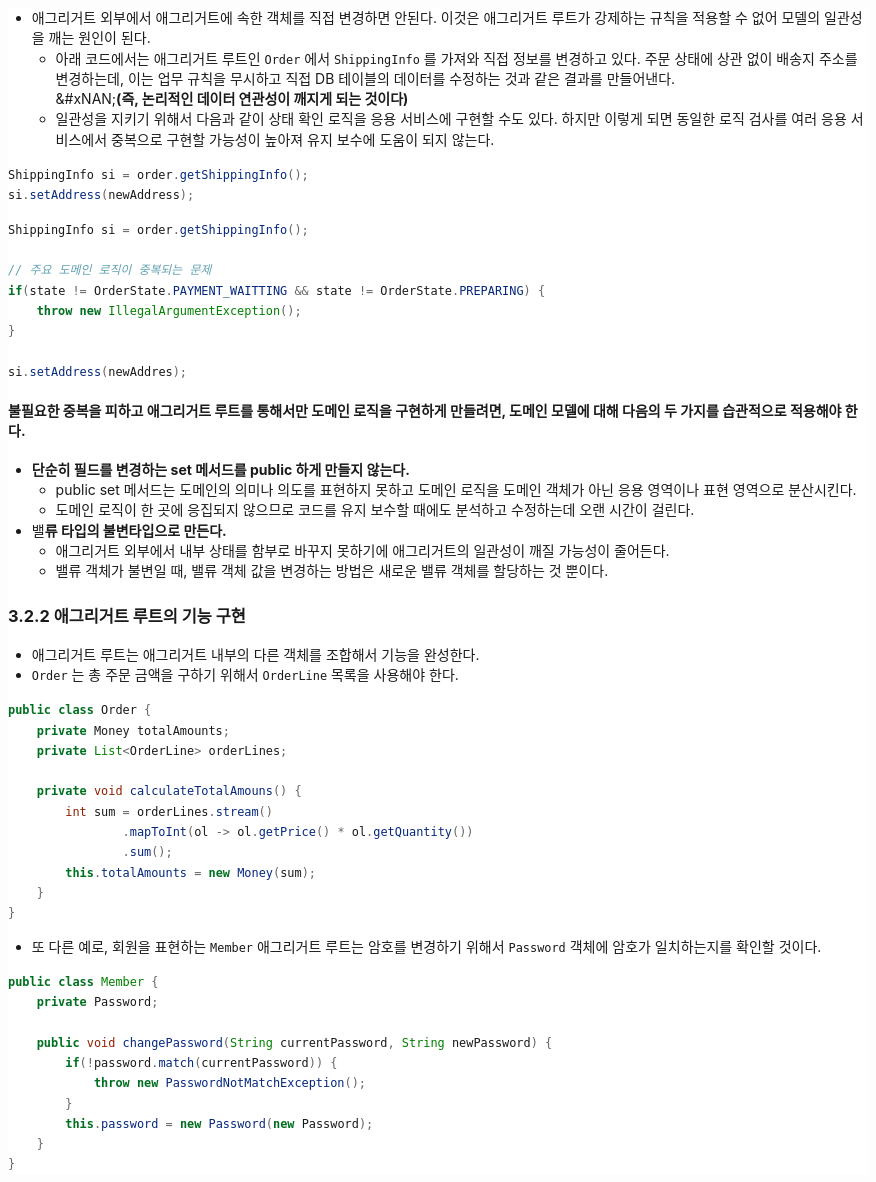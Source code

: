 
* 애그리거트 외부에서 애그리거트에 속한 객체를 직접 변경하면 안된다. 이것은 애그리거트 루트가 강제하는 규칙을 적용할 수 없어 모델의 일관성을 깨는 원인이 된다.&#x20;
  * 아래 코드에서는 애그리거트 루트인 `Order` 에서 `ShippingInfo` 를 가져와 직접 정보를 변경하고 있다. 주문 상태에 상관 없이 배송지 주소를 변경하는데, 이는 업무 규칙을 무시하고 직접 DB 테이블의 데이터를 수정하는 것과 같은 결과를 만들어낸다. \
    &#xNAN;**(즉, 논리적인 데이터 연관성이 깨지게 되는 것이다)**
  * 일관성을 지키기 위해서 다음과 같이 상태 확인 로직을 응용 서비스에 구현할 수도 있다. 하지만 이렇게 되면 동일한 로직 검사를 여러 응용 서비스에서 중복으로 구현할 가능성이 높아져 유지 보수에 도움이 되지 않는다.&#x20;

```java
ShippingInfo si = order.getShippingInfo();
si.setAddress(newAddress); 
```

```java
ShippingInfo si = order.getShippingInfo(); 

// 주요 도메인 로직이 중복되는 문제 
if(state != OrderState.PAYMENT_WAITTING && state != OrderState.PREPARING) {
    throw new IllegalArgumentException(); 
}

si.setAddress(newAddres); 
```

#### 불필요한 중복을 피하고 애그리거트 루트를 통해서만 도메인 로직을 구현하게 만들려면, 도메인 모델에 대해 다음의 두 가지를 습관적으로 적용해야 한다.&#x20;

* **단순히 필드를 변경하는 set 메서드를 public 하게 만들지 않는다.**
  * public set 메서드는 도메인의 의미나 의도를 표현하지 못하고 도메인 로직을 도메인 객체가 아닌 응용 영역이나 표현 영역으로 분산시킨다.&#x20;
  * 도메인 로직이 한 곳에 응집되지 않으므로 코드를 유지 보수할 때에도 분석하고 수정하는데 오랜 시간이 걸린다.&#x20;
* 밸**류 타입의 불변타입으로 만든다.**&#x20;
  * 애그리거트 외부에서 내부 상태를 함부로 바꾸지 못하기에 애그리거트의 일관성이 깨질 가능성이 줄어든다.&#x20;
  * 밸류 객체가 불변일 때, 밸류 객체 값을 변경하는 방법은 새로운 밸류 객체를 할당하는 것 뿐이다. &#x20;

### 3.2.2 애그리거트 루트의 기능 구현&#x20;

* 애그리거트 루트는 애그리거트 내부의 다른 객체를 조합해서 기능을 완성한다.&#x20;
* `Order` 는 총 주문 금액을 구하기 위해서 `OrderLine` 목록을 사용해야 한다.

```java
public class Order {
    private Money totalAmounts; 
    private List<OrderLine> orderLines;
    
    private void calculateTotalAmouns() {
        int sum = orderLines.stream()
                .mapToInt(ol -> ol.getPrice() * ol.getQuantity()) 
                .sum(); 
        this.totalAmounts = new Money(sum);
    }     
}
```

* 또 다른 예로, 회원을 표현하는 `Member` 애그리거트 루트는 암호를 변경하기 위해서 `Password` 객체에 암호가 일치하는지를 확인할 것이다.

```java
public class Member {
    private Password; 
    
    public void changePassword(String currentPassword, String newPassword) {
        if(!password.match(currentPassword)) {
            throw new PasswordNotMatchException(); 
        }
        this.password = new Password(new Password); 
    }
}    
```
